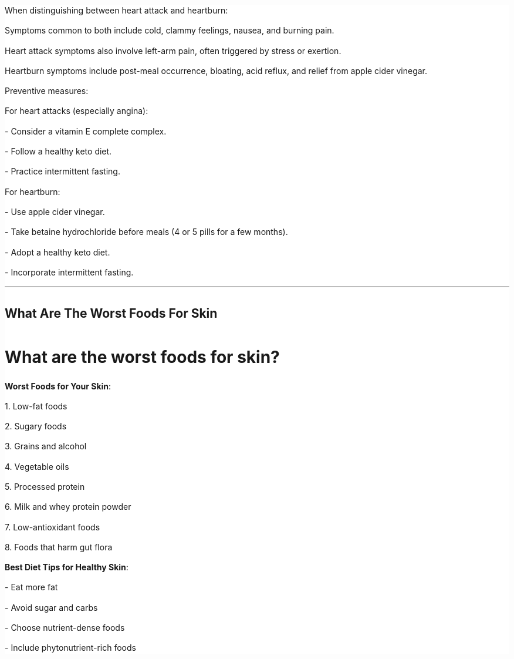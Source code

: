 When distinguishing between heart attack and heartburn:

Symptoms common to both include cold, clammy feelings, nausea, and burning pain.

Heart attack symptoms also involve left-arm pain, often triggered by stress or exertion.

Heartburn symptoms include post-meal occurrence, bloating, acid reflux, and relief from apple cider vinegar.

Preventive measures:

For heart attacks (especially angina):

\- Consider a vitamin E complete complex.

\- Follow a healthy keto diet.

\- Practice intermittent fasting.

For heartburn:

\- Use apple cider vinegar.

\- Take betaine hydrochloride before meals (4 or 5 pills for a few months).

\- Adopt a healthy keto diet.

\- Incorporate intermittent fasting.

---

## What Are The Worst Foods For Skin

# What are the worst foods for skin?

**Worst Foods for Your Skin**:

1\. Low-fat foods

2\. Sugary foods

3\. Grains and alcohol

4\. Vegetable oils

5\. Processed protein

6\. Milk and whey protein powder

7\. Low-antioxidant foods

8\. Foods that harm gut flora

**Best Diet Tips for Healthy Skin**:

\- Eat more fat

\- Avoid sugar and carbs

\- Choose nutrient-dense foods

\- Include phytonutrient-rich foods
